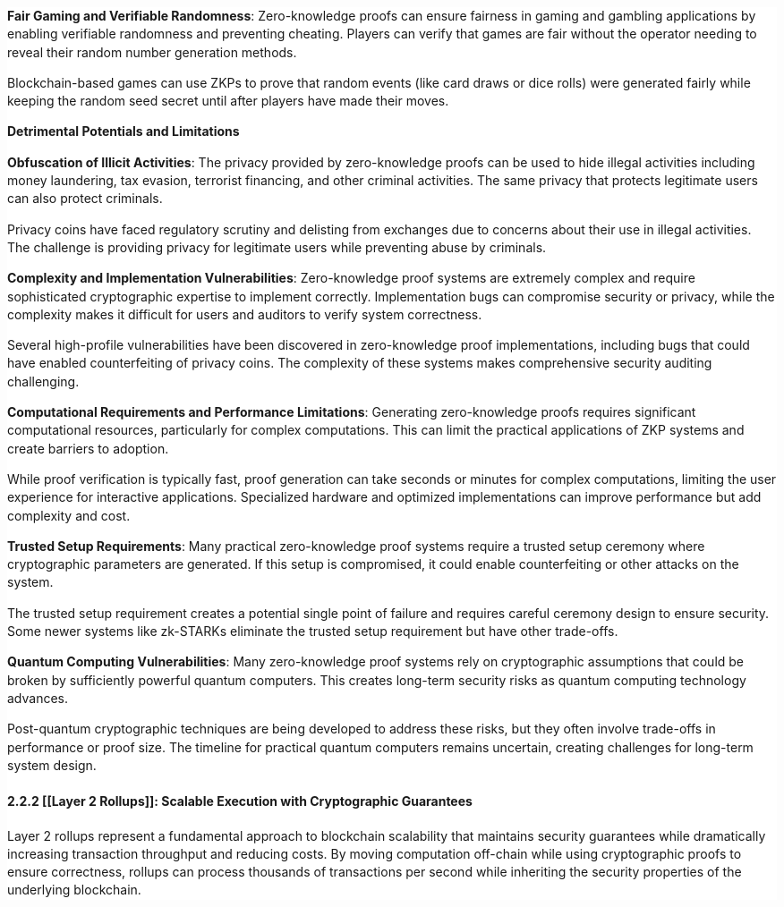 **Fair Gaming and Verifiable Randomness**: Zero-knowledge proofs can ensure fairness in gaming and gambling applications by enabling verifiable randomness and preventing cheating. Players can verify that games are fair without the operator needing to reveal their random number generation methods.

Blockchain-based games can use ZKPs to prove that random events (like card draws or dice rolls) were generated fairly while keeping the random seed secret until after players have made their moves.

**Detrimental Potentials and Limitations**

**Obfuscation of Illicit Activities**: The privacy provided by zero-knowledge proofs can be used to hide illegal activities including money laundering, tax evasion, terrorist financing, and other criminal activities. The same privacy that protects legitimate users can also protect criminals.

Privacy coins have faced regulatory scrutiny and delisting from exchanges due to concerns about their use in illegal activities. The challenge is providing privacy for legitimate users while preventing abuse by criminals.

**Complexity and Implementation Vulnerabilities**: Zero-knowledge proof systems are extremely complex and require sophisticated cryptographic expertise to implement correctly. Implementation bugs can compromise security or privacy, while the complexity makes it difficult for users and auditors to verify system correctness.

Several high-profile vulnerabilities have been discovered in zero-knowledge proof implementations, including bugs that could have enabled counterfeiting of privacy coins. The complexity of these systems makes comprehensive security auditing challenging.

**Computational Requirements and Performance Limitations**: Generating zero-knowledge proofs requires significant computational resources, particularly for complex computations. This can limit the practical applications of ZKP systems and create barriers to adoption.

While proof verification is typically fast, proof generation can take seconds or minutes for complex computations, limiting the user experience for interactive applications. Specialized hardware and optimized implementations can improve performance but add complexity and cost.

**Trusted Setup Requirements**: Many practical zero-knowledge proof systems require a trusted setup ceremony where cryptographic parameters are generated. If this setup is compromised, it could enable counterfeiting or other attacks on the system.

The trusted setup requirement creates a potential single point of failure and requires careful ceremony design to ensure security. Some newer systems like zk-STARKs eliminate the trusted setup requirement but have other trade-offs.

**Quantum Computing Vulnerabilities**: Many zero-knowledge proof systems rely on cryptographic assumptions that could be broken by sufficiently powerful quantum computers. This creates long-term security risks as quantum computing technology advances.

Post-quantum cryptographic techniques are being developed to address these risks, but they often involve trade-offs in performance or proof size. The timeline for practical quantum computers remains uncertain, creating challenges for long-term system design.

#### 2.2.2 [[Layer 2 Rollups]]: Scalable Execution with Cryptographic Guarantees

Layer 2 rollups represent a fundamental approach to blockchain scalability that maintains security guarantees while dramatically increasing transaction throughput and reducing costs. By moving computation off-chain while using cryptographic proofs to ensure correctness, rollups can process thousands of transactions per second while inheriting the security properties of the underlying blockchain.
